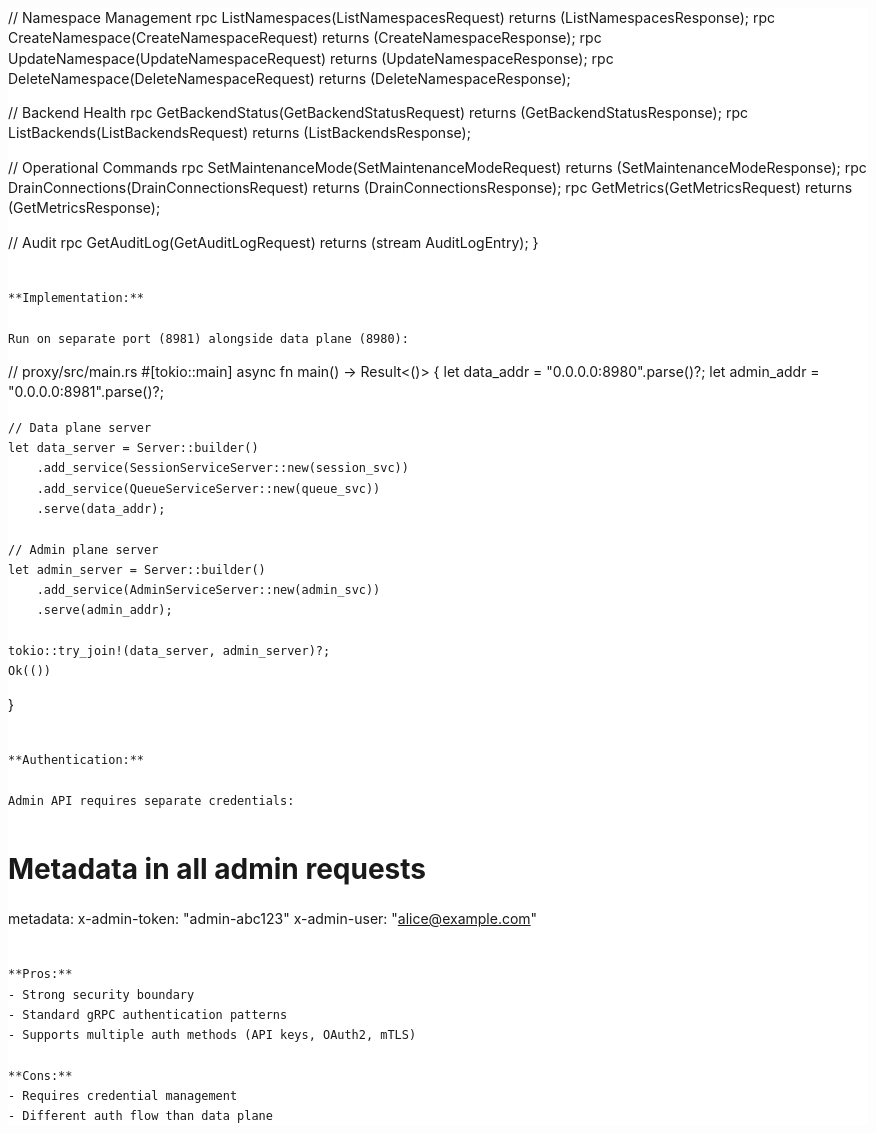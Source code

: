   // Namespace Management
  rpc ListNamespaces(ListNamespacesRequest) returns (ListNamespacesResponse);
  rpc CreateNamespace(CreateNamespaceRequest) returns (CreateNamespaceResponse);
  rpc UpdateNamespace(UpdateNamespaceRequest) returns (UpdateNamespaceResponse);
  rpc DeleteNamespace(DeleteNamespaceRequest) returns (DeleteNamespaceResponse);

  // Backend Health
  rpc GetBackendStatus(GetBackendStatusRequest) returns (GetBackendStatusResponse);
  rpc ListBackends(ListBackendsRequest) returns (ListBackendsResponse);

  // Operational Commands
  rpc SetMaintenanceMode(SetMaintenanceModeRequest) returns (SetMaintenanceModeResponse);
  rpc DrainConnections(DrainConnectionsRequest) returns (DrainConnectionsResponse);
  rpc GetMetrics(GetMetricsRequest) returns (GetMetricsResponse);

  // Audit
  rpc GetAuditLog(GetAuditLogRequest) returns (stream AuditLogEntry);
}
```text

**Implementation:**

Run on separate port (8981) alongside data plane (8980):

```
// proxy/src/main.rs
#[tokio::main]
async fn main() -> Result<()> {
    let data_addr = "0.0.0.0:8980".parse()?;
    let admin_addr = "0.0.0.0:8981".parse()?;

    // Data plane server
    let data_server = Server::builder()
        .add_service(SessionServiceServer::new(session_svc))
        .add_service(QueueServiceServer::new(queue_svc))
        .serve(data_addr);

    // Admin plane server
    let admin_server = Server::builder()
        .add_service(AdminServiceServer::new(admin_svc))
        .serve(admin_addr);

    tokio::try_join!(data_server, admin_server)?;
    Ok(())
}
```text

**Authentication:**

Admin API requires separate credentials:

```
# Metadata in all admin requests
metadata:
  x-admin-token: "admin-abc123"
  x-admin-user: "alice@example.com"
```text

**Pros:**
- Strong security boundary
- Standard gRPC authentication patterns
- Supports multiple auth methods (API keys, OAuth2, mTLS)

**Cons:**
- Requires credential management
- Different auth flow than data plane
```